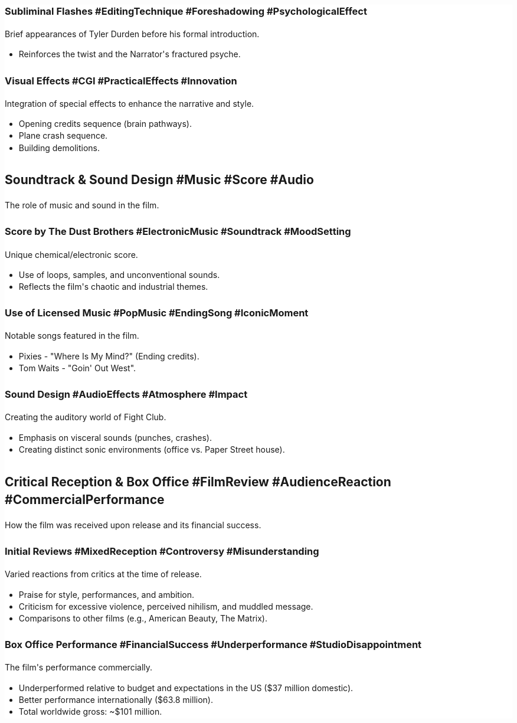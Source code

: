 ### Subliminal Flashes #EditingTechnique #Foreshadowing #PsychologicalEffect
Brief appearances of Tyler Durden before his formal introduction.
*   Reinforces the twist and the Narrator's fractured psyche.

### Visual Effects #CGI #PracticalEffects #Innovation
Integration of special effects to enhance the narrative and style.
*   Opening credits sequence (brain pathways).
*   Plane crash sequence.
*   Building demolitions.

## Soundtrack & Sound Design #Music #Score #Audio
The role of music and sound in the film.

### Score by The Dust Brothers #ElectronicMusic #Soundtrack #MoodSetting
Unique chemical/electronic score.
*   Use of loops, samples, and unconventional sounds.
*   Reflects the film's chaotic and industrial themes.

### Use of Licensed Music #PopMusic #EndingSong #IconicMoment
Notable songs featured in the film.
*   Pixies - "Where Is My Mind?" (Ending credits).
*   Tom Waits - "Goin' Out West".

### Sound Design #AudioEffects #Atmosphere #Impact
Creating the auditory world of Fight Club.
*   Emphasis on visceral sounds (punches, crashes).
*   Creating distinct sonic environments (office vs. Paper Street house).

## Critical Reception & Box Office #FilmReview #AudienceReaction #CommercialPerformance
How the film was received upon release and its financial success.

### Initial Reviews #MixedReception #Controversy #Misunderstanding
Varied reactions from critics at the time of release.
*   Praise for style, performances, and ambition.
*   Criticism for excessive violence, perceived nihilism, and muddled message.
*   Comparisons to other films (e.g., American Beauty, The Matrix).

### Box Office Performance #FinancialSuccess #Underperformance #StudioDisappointment
The film's performance commercially.
*   Underperformed relative to budget and expectations in the US ($37 million domestic).
*   Better performance internationally ($63.8 million).
*   Total worldwide gross: ~$101 million.
